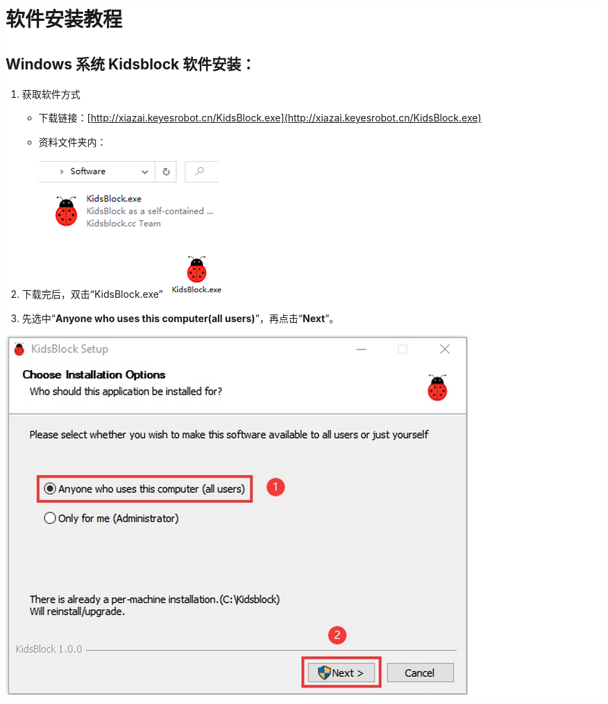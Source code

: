 # 软件安装教程

## **Windows 系统 Kidsblock 软件安装：**

1. 获取软件方式

   - 下载链接：[http://xiazai.keyesrobot.cn/KidsBlock.exe](http://xiazai.keyesrobot.cn/KidsBlock.exe)

   - 资料文件夹内：

     ![img](./img/95b753dddf98bbd4ec7561f4b5c364cb.png)

     

2. 下载完后，双击“KidsBlock.exe”![img](./img/578c204a4ea23d38219683797ee43d80.png)

3. 先选中“**Anyone who uses this computer(all users)**”，再点击“**Next**”。

![img](./img/1606ba137454c802987f992fdd167267.png)
